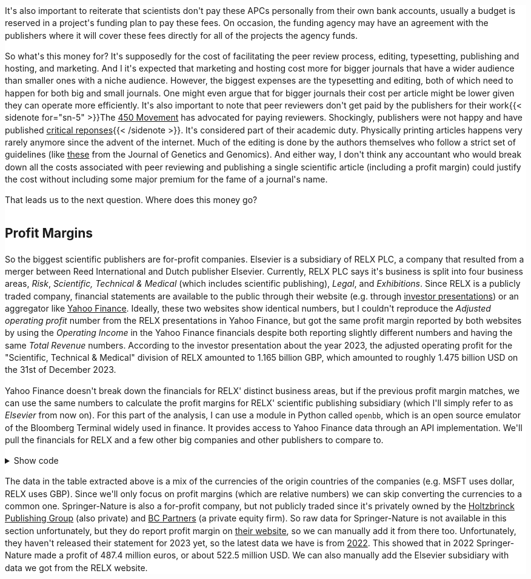 It's also important to reiterate that scientists don't pay these APCs personally from their own bank accounts, usually a budget is reserved in a project's funding plan to pay these fees. On occasion, the funding agency may have an agreement with the publishers where it will cover these fees directly for all of the projects the agency funds.

So what's this money for? It's supposedly for the cost of facilitating the peer review process, editing, typesetting, publishing and hosting, and marketing. And I it's expected that marketing and hosting cost more for bigger journals that have a wider audience than smaller ones with a niche audience. However, the biggest expenses are the typesetting and editing, both of which need to happen for both big and small journals. One might even argue that for bigger journals their cost per article might be lower given they can operate more efficiently. It's also important to note that peer reviewers don't get paid by the publishers for their work{{< sidenote for=\"sn-5\" >}}The [450 Movement](https://jamesheathers.medium.com/1f86132a29bd) has advocated for paying reviewers. Shockingly, publishers were not happy and have published [critical reponses](https://doi.org/10.1126/science.abh3175){{< /sidenote >}}. It's considered part of their academic duty. Physically printing articles happens very rarely anymore since the advent of the internet. Much of the editing is done by the authors themselves who follow a strict set of guidelines (like [these](https://www.sciencedirect.com/journal/journal-of-genetics-and-genomics/publish/guide-for-authors) from the Journal of Genetics and Genomics). And either way, I don't think any accountant who would break down all the costs associated with peer reviewing and publishing a single scientific article (including a profit margin) could justify the cost without including some major premium for the fame of a journal's name.

That leads us to the next question. Where does this money go?

## Profit Margins

So the biggest scientific publishers are for-profit companies. Elsevier is a subsidiary of RELX PLC, a company that resulted from a merger between Reed International and Dutch publisher Elsevier. Currently, RELX PLC says it's business is split into four business areas, *Risk*, *Scientific, Technical & Medical* (which includes scientific publishing), *Legal*, and *Exhibitions*. Since RELX is a publicly traded company, financial statements are available to the public through their website (e.g. through [investor presentations](https://www.relx.com/investors/investor-presentations/2023)) or an aggregator like [Yahoo Finance](https://finance.yahoo.com/quote/RELX/financials?p=RELX). Ideally, these two websites show identical numbers, but I couldn't reproduce the *Adjusted operating profit* number from the RELX presentations in Yahoo Finance, but got the same profit margin reported by both websites by using the *Operating Income* in the Yahoo Finance financials despite both reporting slightly different numbers and having the same *Total Revenue* numbers. According to the investor presentation about the year 2023, the adjusted operating profit for the "Scientific, Technical & Medical" division of RELX amounted to 1.165 billion GBP, which amounted to roughly 1.475 billion USD on the 31st of December 2023.

Yahoo Finance doesn't break down the financials for RELX' distinct business areas, but if the previous profit margin matches, we can use the same numbers to calculate the profit margins for RELX' scientific publishing subsidiary (which I'll simply refer to as *Elsevier* from now on). For this part of the analysis, I can use a module in Python called `openbb`, which is an open source emulator of the Bloomberg Terminal widely used in finance. It provides access to Yahoo Finance data through an API implementation. We'll pull the financials for RELX and a few other big companies and other publishers to compare to.

<details class="code-fold"><summary>Show code</summary></details>

The data in the table extracted above is a mix of the currencies of the origin countries of the companies (e.g. MSFT uses dollar, RELX uses GBP). Since we'll only focus on profit margins (which are relative numbers) we can skip converting the currencies to a common one. Springer-Nature is also a for-profit company, but not publicly traded since it's privately owned by the [Holtzbrinck Publishing Group](https://en.wikipedia.org/wiki/Holtzbrinck_Publishing_Group) (also private) and [BC Partners](https://en.wikipedia.org/wiki/BC_Partners) (a private equity firm). So raw data for Springer-Nature is not available in this section unfortunately, but they do report profit margin on [their website](https://annualreport.springernature.com/2022/files/annual-progress-report-2022.pdf), so we can manually add it from there too. Unfortunately, they haven't released their statement for 2023 yet, so the latest data we have is from [2022](https://annualreport.springernature.com/2022/files/annual-progress-report-2022.pdf). This showed that in 2022 Springer-Nature made a profit of 487.4 million euros, or about 522.5 million USD. We can also manually add the Elsevier subsidiary with data we got from the RELX website.

